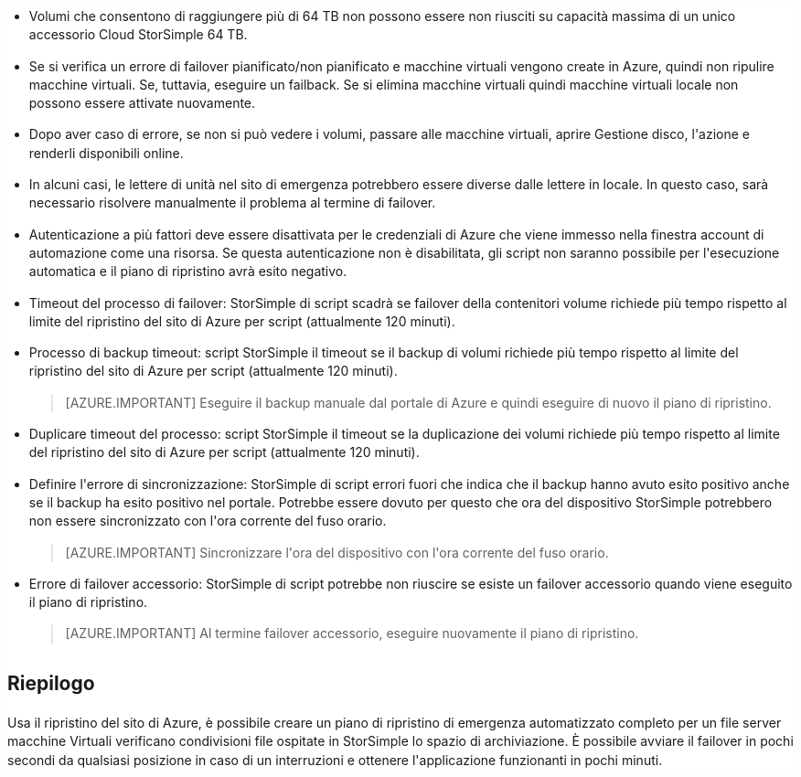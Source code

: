 - Volumi che consentono di raggiungere più di 64 TB non possono essere non riusciti su capacità massima di un unico accessorio Cloud StorSimple 64 TB.

- Se si verifica un errore di failover pianificato/non pianificato e macchine virtuali vengono create in Azure, quindi non ripulire macchine virtuali. Se, tuttavia, eseguire un failback. Se si elimina macchine virtuali quindi macchine virtuali locale non possono essere attivate nuovamente.

- Dopo aver caso di errore, se non si può vedere i volumi, passare alle macchine virtuali, aprire Gestione disco, l'azione e renderli disponibili online.

- In alcuni casi, le lettere di unità nel sito di emergenza potrebbero essere diverse dalle lettere in locale. In questo caso, sarà necessario risolvere manualmente il problema al termine di failover.

- Autenticazione a più fattori deve essere disattivata per le credenziali di Azure che viene immesso nella finestra account di automazione come una risorsa. Se questa autenticazione non è disabilitata, gli script non saranno possibile per l'esecuzione automatica e il piano di ripristino avrà esito negativo.

- Timeout del processo di failover: StorSimple di script scadrà se failover della contenitori volume richiede più tempo rispetto al limite del ripristino del sito di Azure per script (attualmente 120 minuti).

- Processo di backup timeout: script StorSimple il timeout se il backup di volumi richiede più tempo rispetto al limite del ripristino del sito di Azure per script (attualmente 120 minuti).
 
    > [AZURE.IMPORTANT] Eseguire il backup manuale dal portale di Azure e quindi eseguire di nuovo il piano di ripristino.

- Duplicare timeout del processo: script StorSimple il timeout se la duplicazione dei volumi richiede più tempo rispetto al limite del ripristino del sito di Azure per script (attualmente 120 minuti).

- Definire l'errore di sincronizzazione: StorSimple di script errori fuori che indica che il backup hanno avuto esito positivo anche se il backup ha esito positivo nel portale. Potrebbe essere dovuto per questo che ora del dispositivo StorSimple potrebbero non essere sincronizzato con l'ora corrente del fuso orario.
 
    > [AZURE.IMPORTANT] Sincronizzare l'ora del dispositivo con l'ora corrente del fuso orario.

- Errore di failover accessorio: StorSimple di script potrebbe non riuscire se esiste un failover accessorio quando viene eseguito il piano di ripristino.
    
    > [AZURE.IMPORTANT] Al termine failover accessorio, eseguire nuovamente il piano di ripristino.

## <a name="summary"></a>Riepilogo

Usa il ripristino del sito di Azure, è possibile creare un piano di ripristino di emergenza automatizzato completo per un file server macchine Virtuali verificano condivisioni file ospitate in StorSimple lo spazio di archiviazione. È possibile avviare il failover in pochi secondi da qualsiasi posizione in caso di un interruzioni e ottenere l'applicazione funzionanti in pochi minuti.
